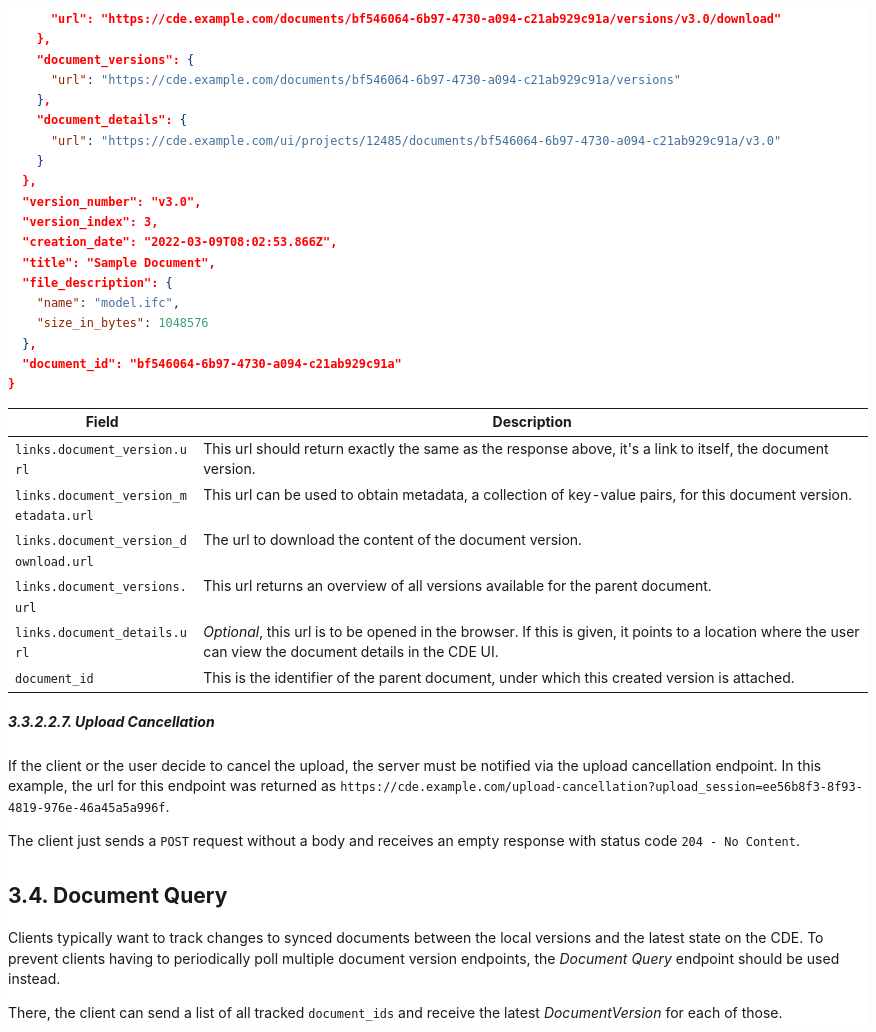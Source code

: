 ```json
      "url": "https://cde.example.com/documents/bf546064-6b97-4730-a094-c21ab929c91a/versions/v3.0/download"
    },
    "document_versions": {
      "url": "https://cde.example.com/documents/bf546064-6b97-4730-a094-c21ab929c91a/versions"
    },
    "document_details": {
      "url": "https://cde.example.com/ui/projects/12485/documents/bf546064-6b97-4730-a094-c21ab929c91a/v3.0"
    }
  },
  "version_number": "v3.0",
  "version_index": 3,
  "creation_date": "2022-03-09T08:02:53.866Z",
  "title": "Sample Document",
  "file_description": {
    "name": "model.ifc",
    "size_in_bytes": 1048576
  },
  "document_id": "bf546064-6b97-4730-a094-c21ab929c91a"
}
```

| Field                                 | Description                                                                                                                                                |
| ------------------------------------- | ---------------------------------------------------------------------------------------------------------------------------------------------------------- |
| `links.document_version.url`          | This url should return exactly the same as the response above, it's a link to itself, the document version.                                                |
| `links.document_version_metadata.url` | This url can be used to obtain metadata, a collection of key-value pairs, for this document version.                                                       |
| `links.document_version_download.url` | The url to download the content of the document version.                                                                                                   |
| `links.document_versions.url`         | This url returns an overview of all versions available for the parent document.                                                                            |
| `links.document_details.url`          | _Optional_, this url is to be opened in the browser. If this is given, it points to a location where the user can view the document details in the CDE UI. |
| `document_id`                         | This is the identifier of the parent document, under which this created version is attached.                                                               |

##### 3.3.2.2.7. Upload Cancellation

If the client or the user decide to cancel the upload, the server must be notified via the upload cancellation endpoint. In this example, the url for this endpoint was returned as `https://cde.example.com/upload-cancellation?upload_session=ee56b8f3-8f93-4819-976e-46a45a5a996f`.

The client just sends a `POST` request without a body and receives an empty response with status code `204 - No Content`.

## 3.4. Document Query

Clients typically want to track changes to synced documents between the local versions and the latest state on the CDE. To prevent clients having to periodically poll multiple document version endpoints, the _Document Query_ endpoint should be used instead.

There, the client can send a list of all tracked `document_ids` and receive the latest _DocumentVersion_ for each of those.
